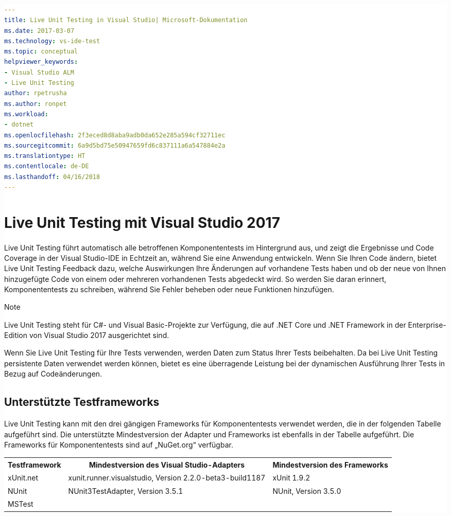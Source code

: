 ```yaml
---
title: Live Unit Testing in Visual Studio| Microsoft-Dokumentation
ms.date: 2017-03-07
ms.technology: vs-ide-test
ms.topic: conceptual
helpviewer_keywords:
- Visual Studio ALM
- Live Unit Testing
author: rpetrusha
ms.author: ronpet
ms.workload:
- dotnet
ms.openlocfilehash: 2f3eced8d8aba9adb0da652e285a594cf32711ec
ms.sourcegitcommit: 6a9d5bd75e50947659fd6c837111a6a547884e2a
ms.translationtype: HT
ms.contentlocale: de-DE
ms.lasthandoff: 04/16/2018
---
```

# <a name="live-unit-testing-with-visual-studio-2017"></a>Live Unit Testing mit Visual Studio 2017

Live Unit Testing führt automatisch alle betroffenen Komponententests im Hintergrund aus, und zeigt die Ergebnisse und Code Coverage in der Visual Studio-IDE in Echtzeit an, während Sie eine Anwendung entwickeln. Wenn Sie Ihren Code ändern, bietet Live Unit Testing Feedback dazu, welche Auswirkungen Ihre Änderungen auf vorhandene Tests haben und ob der neue von Ihnen hinzugefügte Code von einem oder mehreren vorhandenen Tests abgedeckt wird. So werden Sie daran erinnert, Komponententests zu schreiben, während Sie Fehler beheben oder neue Funktionen hinzufügen.

> [!NOTE]
> Live Unit Testing steht für C#- und Visual Basic-Projekte zur Verfügung, die auf .NET Core und .NET Framework in der Enterprise-Edition von Visual Studio 2017 ausgerichtet sind.

Wenn Sie Live Unit Testing für Ihre Tests verwenden, werden Daten zum Status Ihrer Tests beibehalten. Da bei Live Unit Testing persistente Daten verwendet werden können, bietet es eine überragende Leistung bei der dynamischen Ausführung Ihrer Tests in Bezug auf Codeänderungen.
 
## <a name="supported-test-frameworks"></a>Unterstützte Testframeworks
Live Unit Testing kann mit den drei gängigen Frameworks für Komponententests verwendet werden, die in der folgenden Tabelle aufgeführt sind. Die unterstützte Mindestversion der Adapter und Frameworks ist ebenfalls in der Tabelle aufgeführt. Die Frameworks für Komponententests sind auf „NuGet.org“ verfügbar.
 
<table> 
<tr>
   <th>Testframework</th>
   <th>Mindestversion des Visual Studio-Adapters</th>
   <th>Mindestversion des Frameworks</th>
</tr>
<tr>
   <td>xUnit.net</td>
   <td> xunit.runner.visualstudio, Version 2.2.0-beta3-build1187</td>
   <td>xUnit 1.9.2</td> 
</tr>
<tr>
   <td>NUnit</td>
   <td>NUnit3TestAdapter, Version 3.5.1</td>  
   <td>NUnit, Version 3.5.0</td>
</tr>
<tr>
   <td>MSTest</td>
